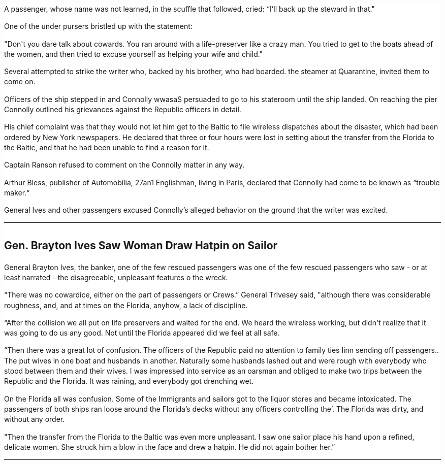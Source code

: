 A passenger, whose name was not learned, in the scuffle that followed, cried: “I’ll back up the steward in that."

One of the under pursers bristled up with the statement:

"Don't you dare talk about cowards. You ran around with a life-preserver like a crazy man. You tried to get to the boats ahead of the women, and then tried to excuse yourself as helping your wife and child."

Several attempted to strike the writer who, backed by his brother, who had boarded. the steamer at Quarantine, invited them to come on.

Officers of the ship stepped in and Connolly wwasaS persuaded to go to his stateroom until the ship landed. On reaching the pier Connolly outlined his grievances against the Republic officers in detail.

His chief complaint was that they would not let him get to the Baltic to file wireless dispatches about the disaster, which had been ordered by New York newspapers. He declared that three or four hours were lost in setting about the transfer from the Florida to the Baltic, and that he had been unable to find a reason for it.

Captain Ranson refused to comment on the Connolly matter in any way.

Arthur Bless, publisher of Automobilia, 27an1 Englishman, living in Paris, declared that Connolly had come to be known as “trouble maker.“

General Ives and other passengers excused Connolly’s alleged behavior on the ground that the writer was excited.

---

## Gen. Brayton Ives Saw Woman Draw Hatpin on Sailor

General Brayton Ives, the banker, one of the few rescued passengers was one of the few rescued passengers who saw - or at least narrated - the disagreeable, unpleasant features o the wreck.

“There was no cowardice, either on the part of passengers or Crews.” General TrIvesey said, "although there was considerable roughness, and, and at times on the Florida, anyhow, a lack of discipline.

“After the collision we all put on life preservers and waited for the end. We heard the wireless working, but didn't realize that it was going to do us any good. Not until the Florida appeared did we feel at all safe.

“Then there was a great lot of confusion. The officers of the Republic paid no attention to family ties Iinn sending off passengers.. The put wives in one boat and husbands in another. Naturally some husbands lashed out and were rough with everybody who stood between them and their wives. I was impressed into service as an oarsman and obliged to make two trips between the Republic and the Florida. It was raining, and everybody got drenching wet.

On the Florida all was confusion. Some of the Immigrants and sailors got to the liquor stores and became intoxicated. The passengers of both ships ran loose around the Florida’s decks without any officers controlling the’. The Florida was dirty, and without any order.

"Then the transfer from the Florida to the Baltic was even more unpleasant. I saw one sailor place his hand upon a refined, delicate women. She struck him a blow in the face and drew a hatpin. He did not again bother her.”

---